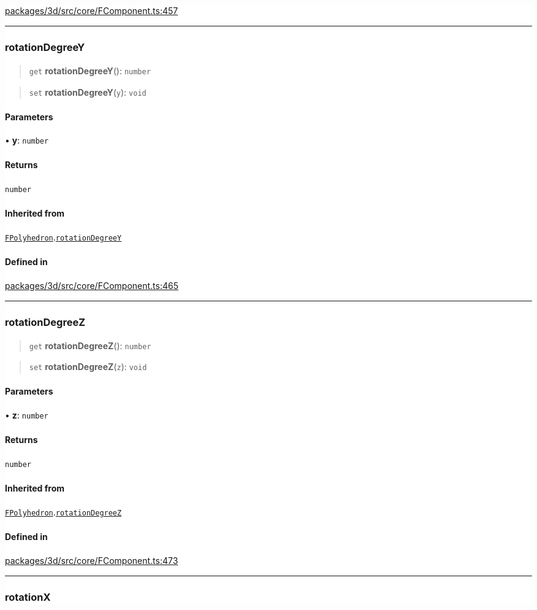 [packages/3d/src/core/FComponent.ts:457](https://github.com/fibbojs/fibbo/blob/ca6e10de1cfed8b8d44a28a82c206333ede11c84/packages/3d/src/core/FComponent.ts#L457)

***

### rotationDegreeY

> `get` **rotationDegreeY**(): `number`

> `set` **rotationDegreeY**(`y`): `void`

#### Parameters

• **y**: `number`

#### Returns

`number`

#### Inherited from

[`FPolyhedron`](FPolyhedron.md).[`rotationDegreeY`](FPolyhedron.md#rotationdegreey)

#### Defined in

[packages/3d/src/core/FComponent.ts:465](https://github.com/fibbojs/fibbo/blob/ca6e10de1cfed8b8d44a28a82c206333ede11c84/packages/3d/src/core/FComponent.ts#L465)

***

### rotationDegreeZ

> `get` **rotationDegreeZ**(): `number`

> `set` **rotationDegreeZ**(`z`): `void`

#### Parameters

• **z**: `number`

#### Returns

`number`

#### Inherited from

[`FPolyhedron`](FPolyhedron.md).[`rotationDegreeZ`](FPolyhedron.md#rotationdegreez)

#### Defined in

[packages/3d/src/core/FComponent.ts:473](https://github.com/fibbojs/fibbo/blob/ca6e10de1cfed8b8d44a28a82c206333ede11c84/packages/3d/src/core/FComponent.ts#L473)

***

### rotationX
